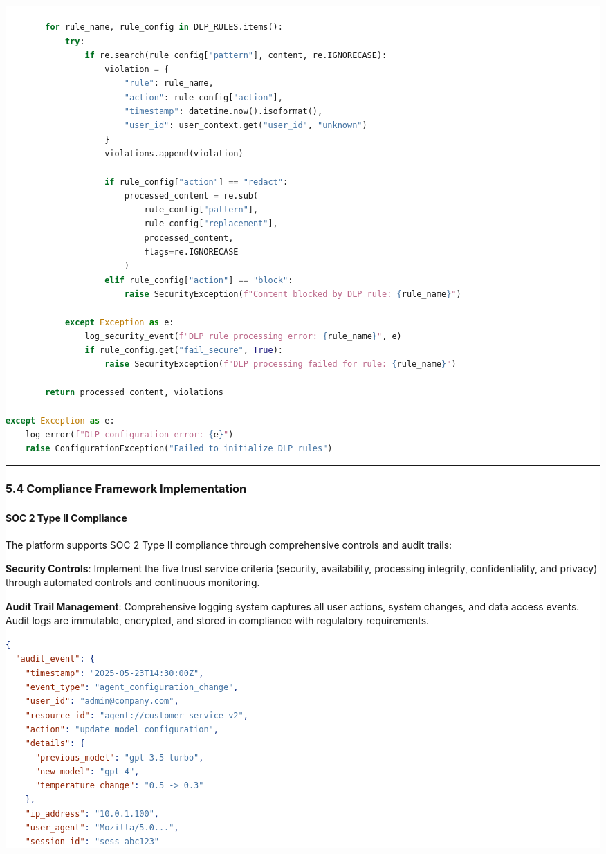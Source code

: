 ```python
        
        for rule_name, rule_config in DLP_RULES.items():
            try:
                if re.search(rule_config["pattern"], content, re.IGNORECASE):
                    violation = {
                        "rule": rule_name,
                        "action": rule_config["action"],
                        "timestamp": datetime.now().isoformat(),
                        "user_id": user_context.get("user_id", "unknown")
                    }
                    violations.append(violation)
                    
                    if rule_config["action"] == "redact":
                        processed_content = re.sub(
                            rule_config["pattern"], 
                            rule_config["replacement"], 
                            processed_content,
                            flags=re.IGNORECASE
                        )
                    elif rule_config["action"] == "block":
                        raise SecurityException(f"Content blocked by DLP rule: {rule_name}")
                        
            except Exception as e:
                log_security_event(f"DLP rule processing error: {rule_name}", e)
                if rule_config.get("fail_secure", True):
                    raise SecurityException(f"DLP processing failed for rule: {rule_name}")
        
        return processed_content, violations
        
except Exception as e:
    log_error(f"DLP configuration error: {e}")
    raise ConfigurationException("Failed to initialize DLP rules")
```

___

### 5.4 Compliance Framework Implementation

#### SOC 2 Type II Compliance

The platform supports SOC 2 Type II compliance through comprehensive controls and audit trails:

**Security Controls**: Implement the five trust service criteria (security, availability, processing integrity, confidentiality, and privacy) through automated controls and continuous monitoring.

**Audit Trail Management**: Comprehensive logging system captures all user actions, system changes, and data access events. Audit logs are immutable, encrypted, and stored in compliance with regulatory requirements.

```json
{
  "audit_event": {
    "timestamp": "2025-05-23T14:30:00Z",
    "event_type": "agent_configuration_change",
    "user_id": "admin@company.com",
    "resource_id": "agent://customer-service-v2",
    "action": "update_model_configuration",
    "details": {
      "previous_model": "gpt-3.5-turbo",
      "new_model": "gpt-4",
      "temperature_change": "0.5 -> 0.3"
    },
    "ip_address": "10.0.1.100",
    "user_agent": "Mozilla/5.0...",
    "session_id": "sess_abc123"
```
